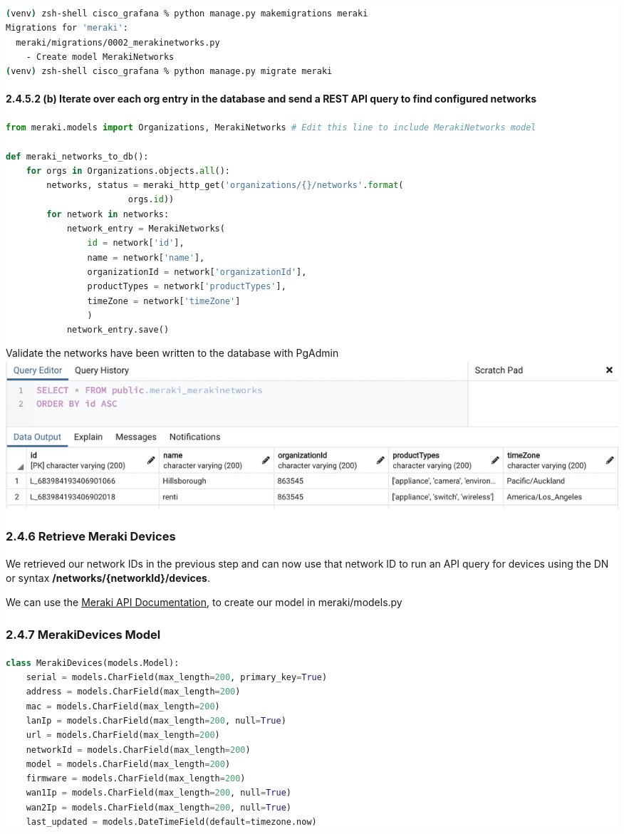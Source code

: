 ```bash
(venv) zsh-shell cisco_grafana % python manage.py makemigrations meraki
Migrations for 'meraki':
  meraki/migrations/0002_merakinetworks.py
    - Create model MerakiNetworks
(venv) zsh-shell cisco_grafana % python manage.py migrate meraki
```
#### 2.4.5.2 (b) Iterate over each org entry in the database and send a REST API query to find configured networks
```python
from meraki.models import Organizations, MerakiNetworks # Edit this line to include MerakiNetworks model

def meraki_networks_to_db():
    for orgs in Organizations.objects.all():
        networks, status = meraki_http_get('organizations/{}/networks'.format(
                        orgs.id))
        for network in networks:
            network_entry = MerakiNetworks(
                id = network['id'],
                name = network['name'],
                organizationId = network['organizationId'],
                productTypes = network['productTypes'],
                timeZone = network['timeZone']
                )
            network_entry.save()
```

Validate the networks have been written to the database with PgAdmin
![alt text](https://github.com/j-sulliman/j-sulliman.github.io/blob/master/Meraki_PgAdmin.png?raw=true)


### 2.4.6 Retrieve Meraki Devices
We retrieved our network IDs in the previous step and can now use that network ID to run an API query for devices using the DN or syntax **/networks/{networkId}/devices**.

We can use the [Meraki API Documentation](https://developer.cisco.com/meraki/api-v1/#!get-network-devices), to create our model in meraki/models.py

### 2.4.7 MerakiDevices Model
```python
class MerakiDevices(models.Model):
    serial = models.CharField(max_length=200, primary_key=True)
    address = models.CharField(max_length=200)
    mac = models.CharField(max_length=200)
    lanIp = models.CharField(max_length=200, null=True)
    url = models.CharField(max_length=200)
    networkId = models.CharField(max_length=200)
    model = models.CharField(max_length=200)
    firmware = models.CharField(max_length=200)
    wan1Ip = models.CharField(max_length=200, null=True)
    wan2Ip = models.CharField(max_length=200, null=True)
    last_updated = models.DateTimeField(default=timezone.now)
```